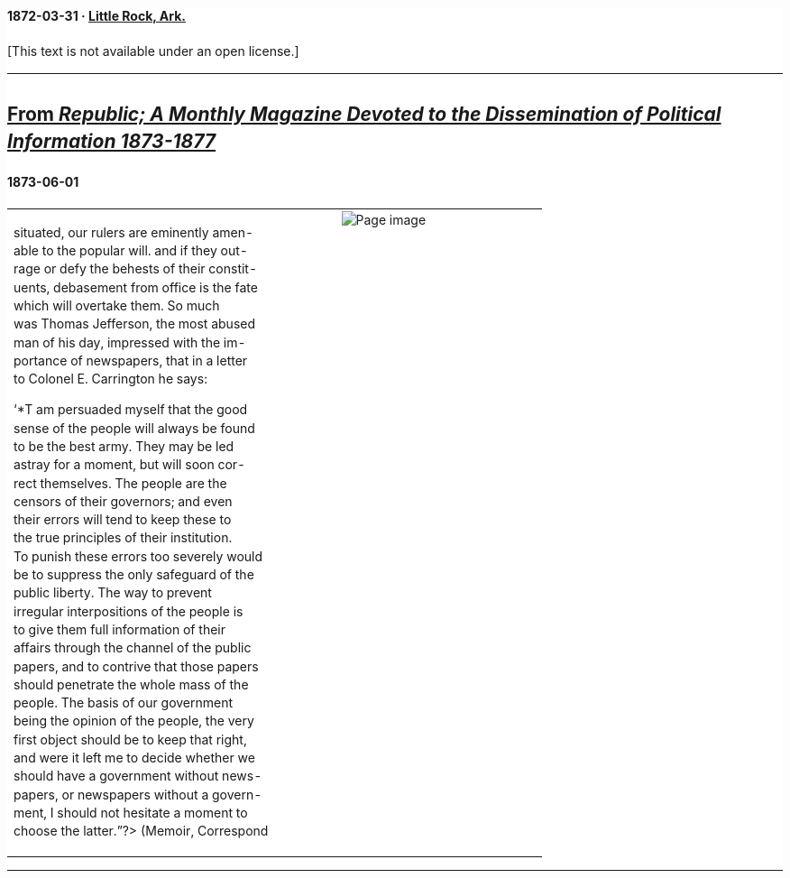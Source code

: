 #### 1872-03-31 &middot; [Little Rock, Ark.](http://dbpedia.org/resource/Little_Rock%2C_Arkansas)

[This text is not available under an open license.]

---

## [From _Republic; A Monthly Magazine Devoted to the Dissemination of Political Information 1873-1877_](https://archive.org/details/sim_republic-a-monthly-magazine_1873-06_1_4/page/n13/mode/1up?view=theater)

#### 1873-06-01

<table style="width: 100%;"><tr><td style="width: 50%">

  
situated, our rulers are eminently amen-  
able to the popular will. and if they out-  
rage or defy the behests of their constit-  
uents, debasement from office is the fate  
which will overtake them. So much  
was Thomas Jefferson, the most abused  
man of his day, impressed with the im-  
portance of newspapers, that in a letter  
to Colonel E. Carrington he says:  
  
‘*T am persuaded myself that the good  
sense of the people will always be found  
to be the best army. They may be led  
astray for a moment, but will soon cor-  
rect themselves. The people are the  
censors of their governors; and even  
their errors will tend to keep these to  
the true principles of their institution.  
To punish these errors too severely would  
be to suppress the only safeguard of the  
public liberty. The way to prevent  
irregular interpositions of the people is  
to give them full information of their  
affairs through the channel of the public  
papers, and to contrive that those papers  
should penetrate the whole mass of the  
people. The basis of our government  
being the opinion of the people, the very  
first object should be to keep that right,  
and were it left me to decide whether we  
should have a government without news-  
papers, or newspapers without a govern-  
ment, I should not hesitate a moment to  
choose the latter.”?&gt; (Memoir, Correspond
</td><td style="width: 50%; max-height: 75%; margin: auto; display: block;">
<img alt="Page image" src="https://iiif.archive.org/image/iiif/2/sim_republic-a-monthly-magazine_1873-06_1_4%2Fsim_republic-a-monthly-magazine_1873-06_1_4_jp2.zip%2Fsim_republic-a-monthly-magazine_1873-06_1_4_jp2%2Fsim_republic-a-monthly-magazine_1873-06_1_4_0013.jp2/pct:50.8,22.932098765432098,38.6,42.71604938271605/,600/0/default.jpg"/>
</td>
</tr></table>

---